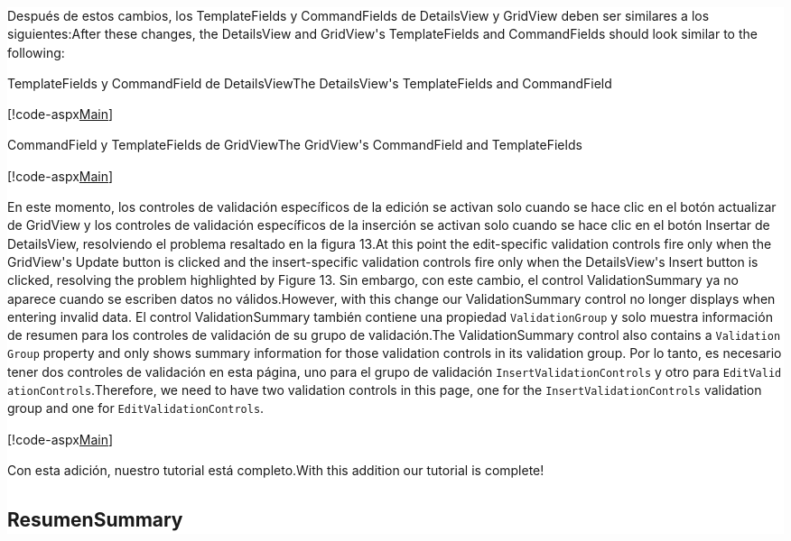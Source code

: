 <span data-ttu-id="535f4-274">Después de estos cambios, los TemplateFields y CommandFields de DetailsView y GridView deben ser similares a los siguientes:</span><span class="sxs-lookup"><span data-stu-id="535f4-274">After these changes, the DetailsView and GridView's TemplateFields and CommandFields should look similar to the following:</span></span>

<span data-ttu-id="535f4-275">TemplateFields y CommandField de DetailsView</span><span class="sxs-lookup"><span data-stu-id="535f4-275">The DetailsView's TemplateFields and CommandField</span></span>

[!code-aspx[Main](adding-validation-controls-to-the-editing-and-inserting-interfaces-cs/samples/sample4.aspx)]

<span data-ttu-id="535f4-276">CommandField y TemplateFields de GridView</span><span class="sxs-lookup"><span data-stu-id="535f4-276">The GridView's CommandField and TemplateFields</span></span>

[!code-aspx[Main](adding-validation-controls-to-the-editing-and-inserting-interfaces-cs/samples/sample5.aspx)]

<span data-ttu-id="535f4-277">En este momento, los controles de validación específicos de la edición se activan solo cuando se hace clic en el botón actualizar de GridView y los controles de validación específicos de la inserción se activan solo cuando se hace clic en el botón Insertar de DetailsView, resolviendo el problema resaltado en la figura 13.</span><span class="sxs-lookup"><span data-stu-id="535f4-277">At this point the edit-specific validation controls fire only when the GridView's Update button is clicked and the insert-specific validation controls fire only when the DetailsView's Insert button is clicked, resolving the problem highlighted by Figure 13.</span></span> <span data-ttu-id="535f4-278">Sin embargo, con este cambio, el control ValidationSummary ya no aparece cuando se escriben datos no válidos.</span><span class="sxs-lookup"><span data-stu-id="535f4-278">However, with this change our ValidationSummary control no longer displays when entering invalid data.</span></span> <span data-ttu-id="535f4-279">El control ValidationSummary también contiene una propiedad `ValidationGroup` y solo muestra información de resumen para los controles de validación de su grupo de validación.</span><span class="sxs-lookup"><span data-stu-id="535f4-279">The ValidationSummary control also contains a `ValidationGroup` property and only shows summary information for those validation controls in its validation group.</span></span> <span data-ttu-id="535f4-280">Por lo tanto, es necesario tener dos controles de validación en esta página, uno para el grupo de validación `InsertValidationControls` y otro para `EditValidationControls`.</span><span class="sxs-lookup"><span data-stu-id="535f4-280">Therefore, we need to have two validation controls in this page, one for the `InsertValidationControls` validation group and one for `EditValidationControls`.</span></span>

[!code-aspx[Main](adding-validation-controls-to-the-editing-and-inserting-interfaces-cs/samples/sample6.aspx)]

<span data-ttu-id="535f4-281">Con esta adición, nuestro tutorial está completo.</span><span class="sxs-lookup"><span data-stu-id="535f4-281">With this addition our tutorial is complete!</span></span>

## <a name="summary"></a><span data-ttu-id="535f4-282">Resumen</span><span class="sxs-lookup"><span data-stu-id="535f4-282">Summary</span></span>
